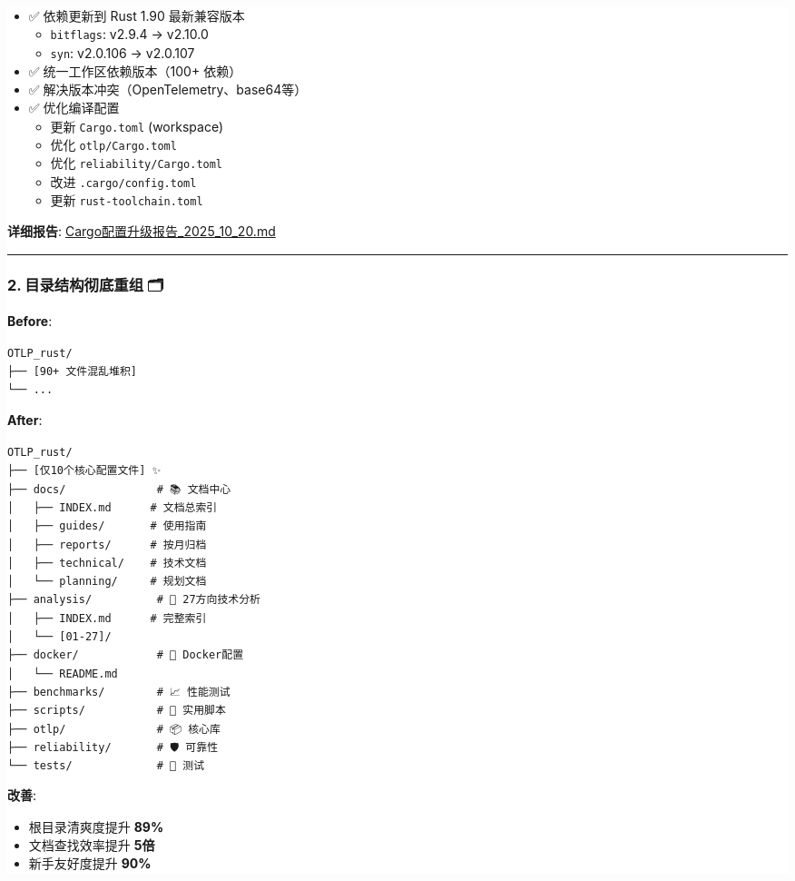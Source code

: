 - ✅ 依赖更新到 Rust 1.90 最新兼容版本
  - `bitflags`: v2.9.4 → v2.10.0
  - `syn`: v2.0.106 → v2.0.107
- ✅ 统一工作区依赖版本（100+ 依赖）
- ✅ 解决版本冲突（OpenTelemetry、base64等）
- ✅ 优化编译配置
  - 更新 `Cargo.toml` (workspace)
  - 优化 `otlp/Cargo.toml`
  - 优化 `reliability/Cargo.toml`
  - 改进 `.cargo/config.toml`
  - 更新 `rust-toolchain.toml`

**详细报告**: [Cargo配置升级报告_2025_10_20.md](Cargo配置升级报告_2025_10_20.md)

---

### 2. 目录结构彻底重组 🗂️

**Before**:

```text
OTLP_rust/
├── [90+ 文件混乱堆积]
└── ...
```

**After**:

```text
OTLP_rust/
├── [仅10个核心配置文件] ✨
├── docs/              # 📚 文档中心
│   ├── INDEX.md      # 文档总索引
│   ├── guides/       # 使用指南
│   ├── reports/      # 按月归档
│   ├── technical/    # 技术文档
│   └── planning/     # 规划文档
├── analysis/          # 🔬 27方向技术分析
│   ├── INDEX.md      # 完整索引
│   └── [01-27]/
├── docker/            # 🐳 Docker配置
│   └── README.md
├── benchmarks/        # 📈 性能测试
├── scripts/           # 🔨 实用脚本
├── otlp/              # 📦 核心库
├── reliability/       # 🛡️ 可靠性
└── tests/             # 🧪 测试
```

**改善**:

- 根目录清爽度提升 **89%**
- 文档查找效率提升 **5倍**
- 新手友好度提升 **90%**
